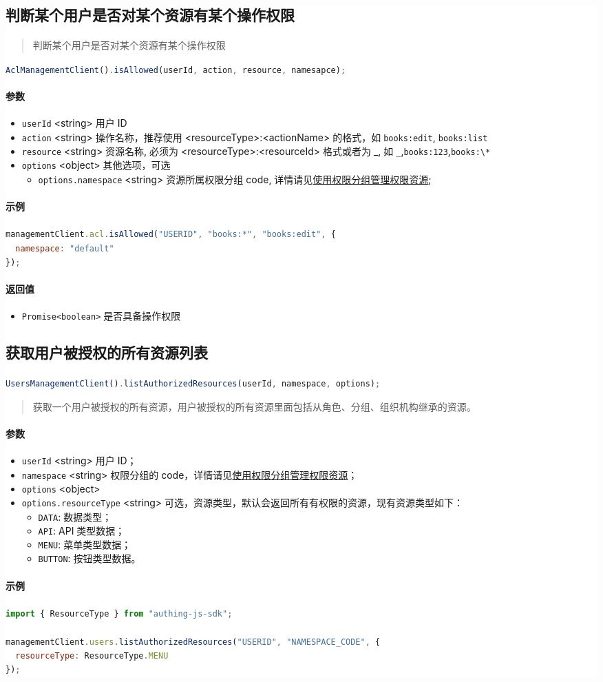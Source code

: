 ## 判断某个用户是否对某个资源有某个操作权限

> 判断某个用户是否对某个资源有某个操作权限

```javascript
AclManagementClient().isAllowed(userId, action, resource, namesapce);
```

#### 参数

- `userId` \<string\> 用户 ID
- `action` \<string\> 操作名称，推荐使用 \<resourceType\>:\<actionName\> 的格式，如 `books:edit`, `books:list`
- `resource` \<string\> 资源名称, 必须为 \<resourceType\>:\<resourceId\> 格式或者为 _, 如 `_`,`books:123`,`books:\*`
- `options` \<object\> 其他选项，可选
  - `options.namespace` \<string\> 资源所属权限分组 code, 详情请见[使用权限分组管理权限资源](/guides/access-control/resource-group.md);

#### 示例

```javascript
managementClient.acl.isAllowed("USERID", "books:*", "books:edit", {
  namespace: "default"
});
```

#### 返回值

- `Promise<boolean>` 是否具备操作权限

## 获取用户被授权的所有资源列表

```javascript
UsersManagementClient().listAuthorizedResources(userId, namespace, options);
```

> 获取一个用户被授权的所有资源，用户被授权的所有资源里面包括从角色、分组、组织机构继承的资源。

#### 参数

- `userId` \<string\> 用户 ID；
- `namespace` \<string\> 权限分组的 code，详情请见[使用权限分组管理权限资源](/guides/access-control/resource-group.md)；
- `options` \<object\>
- `options.resourceType` \<string\> 可选，资源类型，默认会返回所有有权限的资源，现有资源类型如下：
  - `DATA`: 数据类型；
  - `API`: API 类型数据；
  - `MENU`: 菜单类型数据；
  - `BUTTON`: 按钮类型数据。

#### 示例

```javascript
import { ResourceType } from "authing-js-sdk";

managementClient.users.listAuthorizedResources("USERID", "NAMESPACE_CODE", {
  resourceType: ResourceType.MENU
});
```
